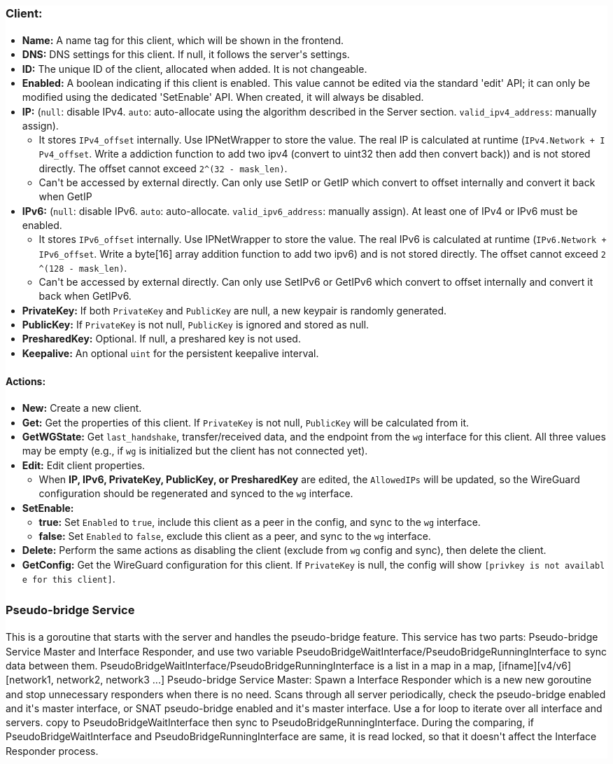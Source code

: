### Client:
*   **Name:** A name tag for this client, which will be shown in the frontend.
*   **DNS:** DNS settings for this client. If null, it follows the server's settings.
*   **ID:** The unique ID of the client, allocated when added. It is not changeable.
*   **Enabled:** A boolean indicating if this client is enabled. This value cannot be edited via the standard 'edit' API; it can only be modified using the dedicated 'SetEnable' API. When created, it will always be disabled.
*   **IP:** (`null`: disable IPv4. `auto`: auto-allocate using the algorithm described in the Server section. `valid_ipv4_address`: manually assign).
    *   It stores `IPv4_offset` internally. Use IPNetWrapper to store the value. The real IP is calculated at runtime (`IPv4.Network + IPv4_offset`. Write a addiction function to add two ipv4 (convert to uint32 then add then convert back)) and is not stored directly. The offset cannot exceed `2^(32 - mask_len)`.
    *   Can't be accessed by external directly. Can only use SetIP or GetIP which convert to offset internally and convert it back when GetIP
*   **IPv6:** (`null`: disable IPv6. `auto`: auto-allocate. `valid_ipv6_address`: manually assign). At least one of IPv4 or IPv6 must be enabled.
    *   It stores `IPv6_offset` internally. Use IPNetWrapper to store the value. The real IPv6 is calculated at runtime (`IPv6.Network + IPv6_offset`. Write a byte[16] array addition function to add two ipv6) and is not stored directly. The offset cannot exceed `2^(128 - mask_len)`.
    *   Can't be accessed by external directly. Can only use SetIPv6 or GetIPv6 which convert to offset internally and convert it back when GetIPv6.
*   **PrivateKey:** If both `PrivateKey` and `PublicKey` are null, a new keypair is randomly generated.
*   **PublicKey:** If `PrivateKey` is not null, `PublicKey` is ignored and stored as null.
*   **PresharedKey:** Optional. If null, a preshared key is not used.
*   **Keepalive:** An optional `uint` for the persistent keepalive interval.

#### Actions:
*   **New:** Create a new client.
*   **Get:** Get the properties of this client. If `PrivateKey` is not null, `PublicKey` will be calculated from it.
*   **GetWGState:** Get `last_handshake`, transfer/received data, and the endpoint from the `wg` interface for this client. All three values may be empty (e.g., if `wg` is initialized but the client has not connected yet).
*   **Edit:** Edit client properties.
    *   When **IP, IPv6, PrivateKey, PublicKey, or PresharedKey** are edited, the `AllowedIPs` will be updated, so the WireGuard configuration should be regenerated and synced to the `wg` interface.
*   **SetEnable:**
    *   **true:** Set `Enabled` to `true`, include this client as a peer in the config, and sync to the `wg` interface.
    *   **false:** Set `Enabled` to `false`, exclude this client as a peer, and sync to the `wg` interface.
*   **Delete:** Perform the same actions as disabling the client (exclude from `wg` config and sync), then delete the client.
*   **GetConfig:** Get the WireGuard configuration for this client. If `PrivateKey` is null, the config will show `[privkey is not available for this client]`.

### Pseudo-bridge Service
This is a goroutine that starts with the server and handles the pseudo-bridge feature.
This service has two parts: Pseudo-bridge Service Master and Interface Responder, and use two variable PseudoBridgeWaitInterface/PseudoBridgeRunningInterface to sync data between them.
PseudoBridgeWaitInterface/PseudoBridgeRunningInterface is a list in a map in a map, [ifname][v4/v6][network1, network2, network3 ...]
Pseudo-bridge Service Master:
    Spawn a Interface Responder which is a new new goroutine and stop unnecessary responders when there is no need.
    Scans through all server periodically, check the pseudo-bridge enabled and it's master interface, or SNAT pseudo-bridge enabled and it's master interface. 
    Use a for loop to iterate over all interface and servers. copy to PseudoBridgeWaitInterface then sync to PseudoBridgeRunningInterface. 
    During the comparing, if PseudoBridgeWaitInterface and PseudoBridgeRunningInterface are same, it is read locked, so that it doesn't affect the Interface Responder process.